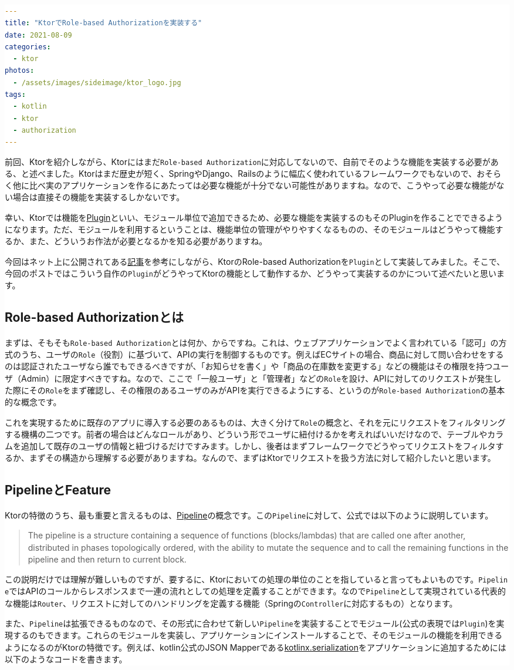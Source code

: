 ```yaml
---
title: "KtorでRole-based Authorizationを実装する"
date: 2021-08-09
categories: 
  - ktor
photos:
  - /assets/images/sideimage/ktor_logo.jpg
tags:
  - kotlin
  - ktor
  - authorization
---
```


前回、Ktorを紹介しながら、Ktorにはまだ`Role-based Authorization`に対応してないので、自前でそのような機能を実装する必要がある、と述べました。Ktorはまだ歴史が短く、SpringやDjango、Railsのように幅広く使われているフレームワークでもないので、おそらく他に比べ実のアプリケーションを作るにあたっては必要な機能が十分でない可能性がありますね。なので、こうやって必要な機能がない場合は直接その機能を実装するしかないです。

幸い、Ktorでは機能を[Plugin](https://ktor.io/docs/plugins.html)といい、モジュール単位で追加できるため、必要な機能を実装するのもそのPluginを作ることでできるようになります。ただ、モジュールを利用するということは、機能単位の管理がやりやすくなるものの、そのモジュールはどうやって機能するか、また、どういうお作法が必要となるかを知る必要がありますね。

今回はネット上に公開されてある[記事](https://medium.com/@shrikantjagtap99/role-based-authorization-feature-in-ktor-web-framework-in-kotlin-dda88262a86a)を参考にしながら、KtorのRole-based Authorizationを`Plugin`として実装してみました。そこで、今回のポストではこういう自作の`Plugin`がどうやってKtorの機能として動作するか、どうやって実装するのかについて述べたいと思います。

## Role-based Authorizationとは

まずは、そもそも`Role-based Authorization`とは何か、からですね。これは、ウェブアプリケーションでよく言われている「認可」の方式のうち、ユーザの`Role`（役割）に基づいて、APIの実行を制御するものです。例えばECサイトの場合、商品に対して問い合わせをするのは認証されたユーザなら誰でもできるべきですが、「お知らせを書く」や「商品の在庫数を変更する」などの機能はその権限を持つユーザ（Admin）に限定すべきですね。なので、ここで「一般ユーザ」と「管理者」などの`Role`を設け、APIに対してのリクエストが発生した際にその`Role`をまず確認し、その権限のあるユーザのみがAPIを実行できるようにする、というのが`Role-based Authorization`の基本的な概念です。

これを実現するために既存のアプリに導入する必要のあるものは、大きく分けて`Role`の概念と、それを元にリクエストをフィルタリングする機構の二つです。前者の場合はどんなロールがあり、どういう形でユーザに紐付けるかを考えればいいだけなので、テーブルやカラムを追加して既存のユーザの情報と紐づけるだけですみます。しかし、後者はまずフレームワークでどうやってリクエストをフィルタするか、まずその構造から理解する必要がありますね。なんので、まずはKtorでリクエストを扱う方法に対して紹介したいと思います。

## PipelineとFeature

Ktorの特徴のうち、最も重要と言えるものは、[Pipeline](https://ktor.io/docs/pipelines.html)の概念です。この`Pipeline`に対して、公式では以下のように説明しています。

> The pipeline is a structure containing a sequence of functions (blocks/lambdas) that are called one after another, distributed in phases topologically ordered, with the ability to mutate the sequence and to call the remaining functions in the pipeline and then return to current block.

この説明だけでは理解が難しいものですが、要するに、Ktorにおいての処理の単位のことを指していると言ってもよいものです。`Pipeline`ではAPIのコールからレスポンスまで一連の流れとしての処理を定義することができます。なので`Pipeline`として実現されている代表的な機能は`Router`、リクエストに対してのハンドリングを定義する機能（Springの`Controller`に対応するもの）となります。

また、`Pipeline`は拡張できるものなので、その形式に合わせて新しい`Pipeline`を実装することでモジュール(公式の表現では`Plugin`)を実現するのもできます。これらのモジュールを実装し、アプリケーションにインストールすることで、そのモジュールの機能を利用できるようになるのがKtorの特徴です。例えば、kotlin公式のJSON Mapperである[kotlinx.serialization](https://github.com/Kotlin/kotlinx.serialization)をアプリケーションに追加するためには以下のようなコードを書きます。

